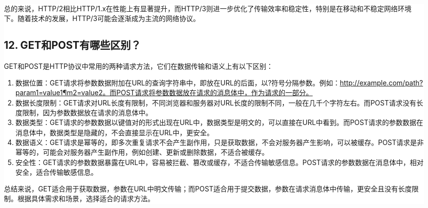 总的来说，HTTP/2相比HTTP/1.x在性能上有显著提升，而HTTP/3则进一步优化了传输效率和稳定性，特别是在移动和不稳定网络环境下。随着技术的发展，HTTP/3可能会逐渐成为主流的网络协议。

## 12. GET和POST有哪些区别？

​	GET和POST是HTTP协议中常用的两种请求方法，它们在数据传输和语义上有以下区别：

1. 数据位置：GET请求将参数数据附加在URL的查询字符串中，即放在URL的后面，以?符号分隔参数。例如：http://example.com/path?param1=value1¶m2=value2。而POST请求将参数数据放在请求的消息体中，作为请求的一部分。
2. 数据长度限制：GET请求对URL长度有限制，不同浏览器和服务器对URL长度的限制不同，一般在几千个字符左右。而POST请求没有长度限制，因为参数数据放在请求的消息体中。
3. 数据类型：GET请求的参数数据以键值对的形式出现在URL中，数据类型是明文的，可以直接在URL中看到。而POST请求的参数数据在消息体中，数据类型是隐藏的，不会直接显示在URL中，更安全。
4. 数据语义：GET请求是幂等的，即多次重复请求不会产生副作用，只是获取数据，不会对服务器产生影响，可以被缓存。POST请求是非幂等的，可能会对服务器产生副作用，例如创建、更新或删除数据，不适合被缓存。
5. 安全性：GET请求的参数数据暴露在URL中，容易被拦截、篡改或缓存，不适合传输敏感信息。POST请求的参数数据在消息体中，相对安全，适合传输敏感信息。

​	总结来说，GET适合用于获取数据，参数在URL中明文传输；而POST适合用于提交数据，参数在请求消息体中传输，更安全且没有长度限制。根据具体需求和场景，选择适合的请求方法。









